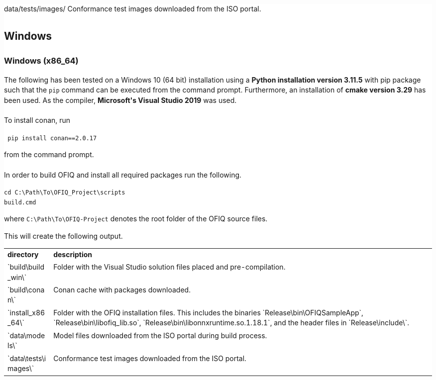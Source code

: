   <td>data/tests/images/</td>
  <td>Conformance test images downloaded from the ISO portal.</td>
 </tr>
</table>

## Windows

### Windows (x86_64)

The following has been tested on a Windows 10 (64 bit) installation using a <b>Python installation version 3.11.5</b>
with pip package such that the <code>pip</code> command can be executed from the command prompt. Furthermore, an installation
of <b>cmake version 3.29</b> has been used. As the compiler, <b>Microsoft's Visual Studio 2019</b> was used.
<br/>
<br/>
To install conan, run

```
 pip install conan==2.0.17
```

from the command prompt.
<br/>
<br/>
In order to build OFIQ and install all required packages run the following.

```
cd C:\Path\To\OFIQ_Project\scripts
build.cmd
```

where `C:\Path\To\OFIQ-Project` denotes the root folder of the OFIQ source files.

This will create the following output.
<table>
 <tr>
  <td><b>directory</b></td>
  <td><b>description</b></td>
 </tr>
 <tr>
  <td>`build\build_win\`</td>
  <td>Folder with the Visual Studio solution files placed and pre-compilation.</td>
 </tr>
 <tr>
  <td>`build\conan\`</td>
  <td>Conan cache with packages downloaded.</td>
 </tr>
 <tr>
  <td>`install_x86_64\`</td>
  <td>
   Folder with the OFIQ installation files. This includes the binaries `Release\bin\OFIQSampleApp`,
   `Release\bin\libofiq_lib.so`, `Release\bin\libonnxruntime.so.1.18.1`, and the
   header files in `Release\include\`.
   </td>
 </tr>
 <tr>
  <td>`data\models\`</td>
  <td>Model files downloaded from the ISO portal during build process.</td>
 </tr>
 <tr>
  <td>`data\tests\images\`</td>
  <td>Conformance test images downloaded from the ISO portal.</td>
 </tr>
</table>
